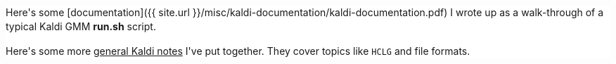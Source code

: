 Here's some [documentation]({{ site.url }}/misc/kaldi-documentation/kaldi-documentation.pdf) I wrote up as a walk-through of a typical Kaldi GMM **run.sh** script.

Here's some more [general Kaldi notes][kaldi-notes] I've put together. They cover topics like `HCLG` and file formats.




[kaldi-notes]: http://jrmeyer.github.io/kaldi/2016/02/01/Kaldi-notes.html
[povey-1]: https://groups.google.com/forum/#!topic/kaldi-help/_iyJP-lHkKM
[povey-2]: https://groups.google.com/forum/#!searchin/kaldi-help/num$20epochs$20nnet3%7Csort:date/kaldi-help/FzKehj795h0/pDf7p61ZBAAJ
